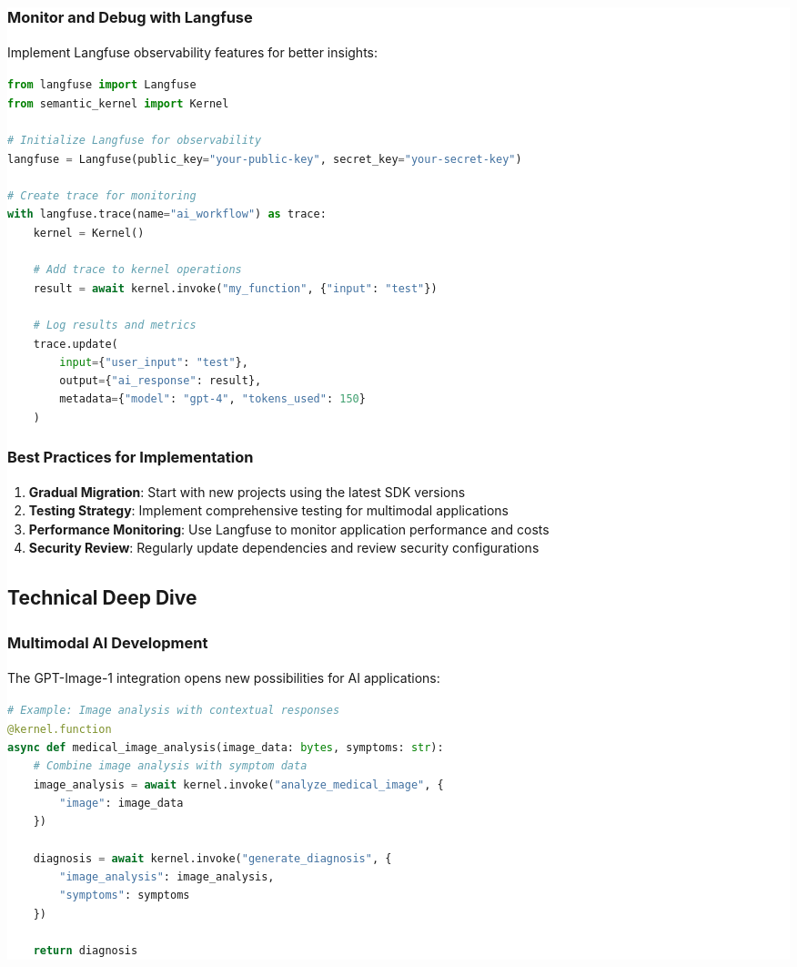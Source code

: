 ### Monitor and Debug with Langfuse

Implement Langfuse observability features for better insights:

```python
from langfuse import Langfuse
from semantic_kernel import Kernel

# Initialize Langfuse for observability
langfuse = Langfuse(public_key="your-public-key", secret_key="your-secret-key")

# Create trace for monitoring
with langfuse.trace(name="ai_workflow") as trace:
    kernel = Kernel()
    
    # Add trace to kernel operations
    result = await kernel.invoke("my_function", {"input": "test"})
    
    # Log results and metrics
    trace.update(
        input={"user_input": "test"},
        output={"ai_response": result},
        metadata={"model": "gpt-4", "tokens_used": 150}
    )
```

### Best Practices for Implementation

1. **Gradual Migration**: Start with new projects using the latest SDK versions
2. **Testing Strategy**: Implement comprehensive testing for multimodal applications
3. **Performance Monitoring**: Use Langfuse to monitor application performance and costs
4. **Security Review**: Regularly update dependencies and review security configurations

## Technical Deep Dive

### Multimodal AI Development

The GPT-Image-1 integration opens new possibilities for AI applications:

```python
# Example: Image analysis with contextual responses
@kernel.function
async def medical_image_analysis(image_data: bytes, symptoms: str):
    # Combine image analysis with symptom data
    image_analysis = await kernel.invoke("analyze_medical_image", {
        "image": image_data
    })
    
    diagnosis = await kernel.invoke("generate_diagnosis", {
        "image_analysis": image_analysis,
        "symptoms": symptoms
    })
    
    return diagnosis
```
